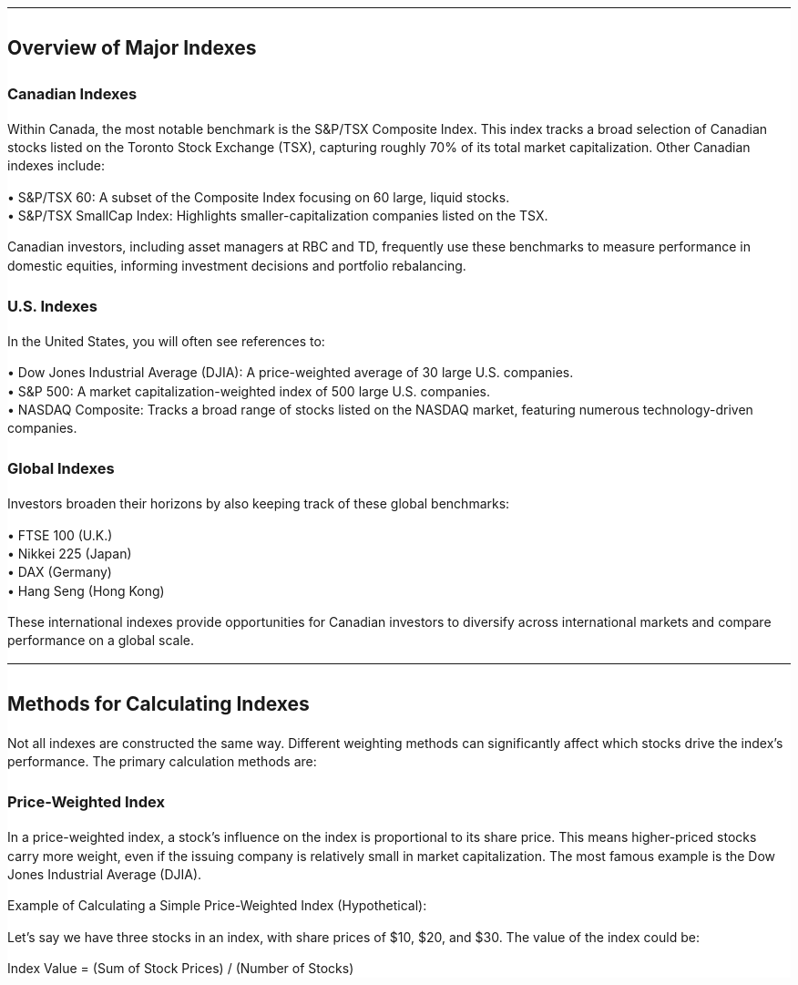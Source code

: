 --------------------------------------------------------------------------------
## Overview of Major Indexes

### Canadian Indexes

Within Canada, the most notable benchmark is the S&P/TSX Composite Index. This index tracks a broad selection of Canadian stocks listed on the Toronto Stock Exchange (TSX), capturing roughly 70% of its total market capitalization. Other Canadian indexes include:

• S&P/TSX 60: A subset of the Composite Index focusing on 60 large, liquid stocks.  
• S&P/TSX SmallCap Index: Highlights smaller-capitalization companies listed on the TSX.  

Canadian investors, including asset managers at RBC and TD, frequently use these benchmarks to measure performance in domestic equities, informing investment decisions and portfolio rebalancing.

### U.S. Indexes

In the United States, you will often see references to:

• Dow Jones Industrial Average (DJIA): A price-weighted average of 30 large U.S. companies.  
• S&P 500: A market capitalization-weighted index of 500 large U.S. companies.  
• NASDAQ Composite: Tracks a broad range of stocks listed on the NASDAQ market, featuring numerous technology-driven companies.  

### Global Indexes

Investors broaden their horizons by also keeping track of these global benchmarks:

• FTSE 100 (U.K.)  
• Nikkei 225 (Japan)  
• DAX (Germany)  
• Hang Seng (Hong Kong)  

These international indexes provide opportunities for Canadian investors to diversify across international markets and compare performance on a global scale.

--------------------------------------------------------------------------------
## Methods for Calculating Indexes

Not all indexes are constructed the same way. Different weighting methods can significantly affect which stocks drive the index’s performance. The primary calculation methods are:

### Price-Weighted Index

In a price-weighted index, a stock’s influence on the index is proportional to its share price. This means higher-priced stocks carry more weight, even if the issuing company is relatively small in market capitalization. The most famous example is the Dow Jones Industrial Average (DJIA).

Example of Calculating a Simple Price-Weighted Index (Hypothetical):

Let’s say we have three stocks in an index, with share prices of $10, $20, and $30. The value of the index could be:

Index Value = (Sum of Stock Prices) / (Number of Stocks)
